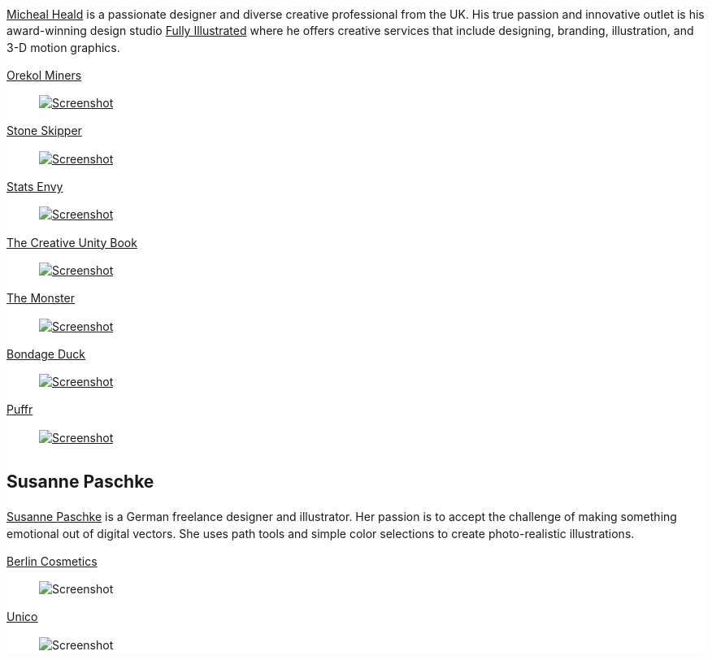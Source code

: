 <a href="https://twitter.com/michaelheald" rel="nofollow">Micheal Heald</a> is a passionate designer and diverse creative professional from the UK. His true passion and innovative outlet is his award-winning design studio <a href="https://www.fullyillustrated.com/" rel="nofollow">Fully Illustrated</a> where he offers creative services that include designing, branding, illustration, and 3-D motion graphics.

<a href="https://www.fullyillustrated.com/portfolio/illustration/#post-708" rel="nofollow">Orekol Miners</a>

<figure><a href="https://www.fullyillustrated.com/portfolio/illustration/#post-708" rel="nofollow"><img loading="lazy" decoding="async" src="https://archive.smashing.media/assets/344dbf88-fdf9-42bb-adb4-46f01eedd629/4feaf35d-2558-4a36-bca6-716210495d1b/illustrator-artworks-showcase-37.jpg" alt="Screenshot" width="500" height="375 " /></a></figure>

<a href="https://stoneskipper.com/" rel="nofollow">Stone Skipper</a>

<figure><a href="https://stoneskipper.com/" rel="nofollow"><img loading="lazy" decoding="async" src="https://archive.smashing.media/assets/344dbf88-fdf9-42bb-adb4-46f01eedd629/38a1c770-8b11-47f0-af89-52e4d1c4b49d/illustrator-artworks-showcase-34.jpg" alt="Screenshot" width="500" height="328 " /></a></figure>

<a href="https://www.fullyillustrated.com/portfolio/illustration/#post-186" rel="nofollow">Stats Envy</a>

<figure><a href="https://www.fullyillustrated.com/portfolio/illustration/#post-186" rel="nofollow"><img loading="lazy" decoding="async" src="https://archive.smashing.media/assets/344dbf88-fdf9-42bb-adb4-46f01eedd629/a7abf4c4-e1bc-4091-b4b0-0b5b3620d1b6/illustrator-artworks-showcase-35.jpg" alt="Screenshot" width="500" height="355 " /></a></figure>

<a href="https://www.fullyillustrated.com/portfolio/illustration/#post-509" rel="nofollow">The Creative Unity Book</a>

<figure><a href="https://www.fullyillustrated.com/portfolio/illustration/#post-509" rel="nofollow"><img loading="lazy" decoding="async" src="https://archive.smashing.media/assets/344dbf88-fdf9-42bb-adb4-46f01eedd629/ab26be47-b210-404f-bdf9-786c531a3094/illustrator-artworks-showcase-36.jpg" alt="Screenshot" width="500" height="502 " /></a></figure>

<a href="https://www.fullyillustrated.com/portfolio/illustration/#post-510" rel="nofollow">The Monster</a>

<figure><a href="https://www.fullyillustrated.com/portfolio/illustration/#post-510" rel="nofollow"><img loading="lazy" decoding="async" src="https://archive.smashing.media/assets/344dbf88-fdf9-42bb-adb4-46f01eedd629/d395c3a6-ca32-4b77-9c64-9374f387909c/illustrator-artworks-showcase-39.jpg" alt="Screenshot" width="500" height="357 " /></a></figure>

<a href="https://www.fullyillustrated.com/portfolio/illustration/#post-725" rel="nofollow">Bondage Duck</a>

<figure><a href="https://www.fullyillustrated.com/portfolio/illustration/#post-725" rel="nofollow"><img loading="lazy" decoding="async" src="https://archive.smashing.media/assets/344dbf88-fdf9-42bb-adb4-46f01eedd629/6174387e-9971-4b01-a644-0f0196b4e227/illustrator-artworks-showcase-39b.jpg" alt="Screenshot" width="500" height="388 " /></a></figure>

<a href="https://www.fullyillustrated.com/portfolio/illustration/#post-556" rel="nofollow">Puffr</a>

<figure><a href="https://www.fullyillustrated.com/portfolio/illustration/#post-556" rel="nofollow"><img loading="lazy" decoding="async" src="https://archive.smashing.media/assets/344dbf88-fdf9-42bb-adb4-46f01eedd629/f906e344-ce60-4d54-a3c6-e8c2e22d011b/illustrator-artworks-showcase-39c.jpg" alt="Screenshot" width="500" height="337 " /></a></figure>

## Susanne Paschke

<a href="https://www.susannepaschke.de/" rel="nofollow">Susanne Paschke</a> is a German freelance designer and illustrator. Her passion is to accept the challenge of making something emotional out of digital vectors. She uses path tools and simple color selections to create photo-realistic illustrations.

<a href="https://www.susannepaschke.de/" rel="nofollow">Berlin Cosmetics</a>

<figure><img loading="lazy" decoding="async" src="https://archive.smashing.media/assets/344dbf88-fdf9-42bb-adb4-46f01eedd629/558b0e78-cb45-4a7e-818a-6fb17b48cea5/illustrator-artworks-showcase-65.jpg" alt="Screenshot" width="500" height="521 " /></figure>

<a href="https://www.susannepaschke.de/" rel="nofollow">Unico</a>

<figure><img loading="lazy" decoding="async" src="https://archive.smashing.media/assets/344dbf88-fdf9-42bb-adb4-46f01eedd629/ea70a7ff-9153-4d21-bbdb-ba5eb124f9a2/illustrator-artworks-showcase-66.jpg" alt="Screenshot" width="500" height="543 " /></figure>
